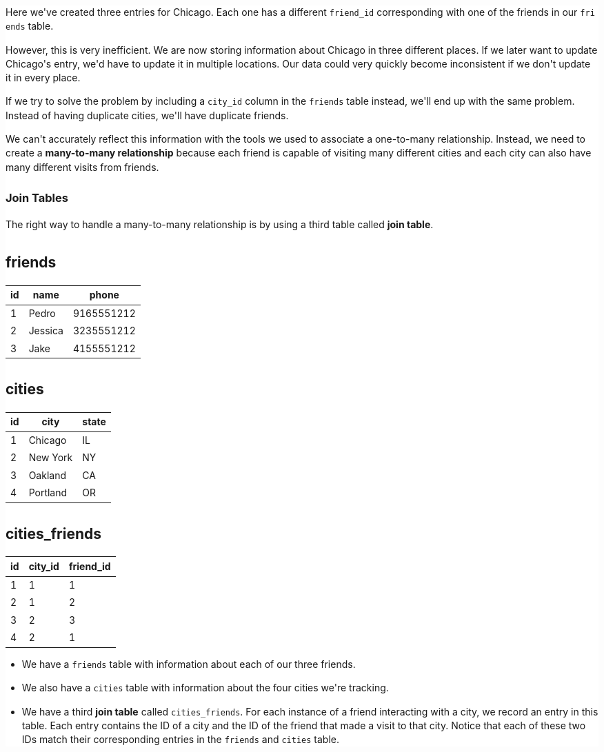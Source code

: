 Here we've created three entries for Chicago. Each one has a different `friend_id` corresponding with one of the friends in our `friends` table.

However, this is very inefficient. We are now storing information about Chicago in three different places. If we later want to update Chicago's entry, we'd have to update it in multiple locations. Our data could very quickly become inconsistent if we don't update it in every place.

If we try to solve the problem by including a `city_id` column in the `friends` table instead, we'll end up with the same problem. Instead of having duplicate cities, we'll have duplicate friends.

We can't accurately reflect this information with the tools we used to associate a one-to-many relationship. Instead, we need to create a **many-to-many relationship** because each friend is capable of visiting many different cities and each city can also have many different visits from friends.

### Join Tables

The right way to handle a many-to-many relationship is by using a third table called **join table**.

friends
-------

 id | name    | phone
 ---|---------|-----------
 1  | Pedro   | 9165551212
 2  | Jessica | 3235551212
 3  | Jake    | 4155551212


cities
------

 id | city     | state
 ---|----------|------
 1  | Chicago  | IL
 2  | New York | NY
 3  | Oakland  | CA
 4  | Portland | OR


cities_friends
--------------

 id | city_id | friend_id
 ---|---------|----------
 1  | 1       | 1
 2  | 1       | 2
 3  | 2       | 3
 4  | 2       | 1

* We have a `friends` table with information about each of our three friends.

* We also have a `cities` table with information about the four cities we're tracking.

* We have a third **join table** called `cities_friends`. For each instance of a friend interacting with a city, we record an entry in this table. Each entry contains the ID of a city and the ID of the friend that made a visit to that city. Notice that each of these two IDs match their corresponding entries in the `friends` and `cities` table.
